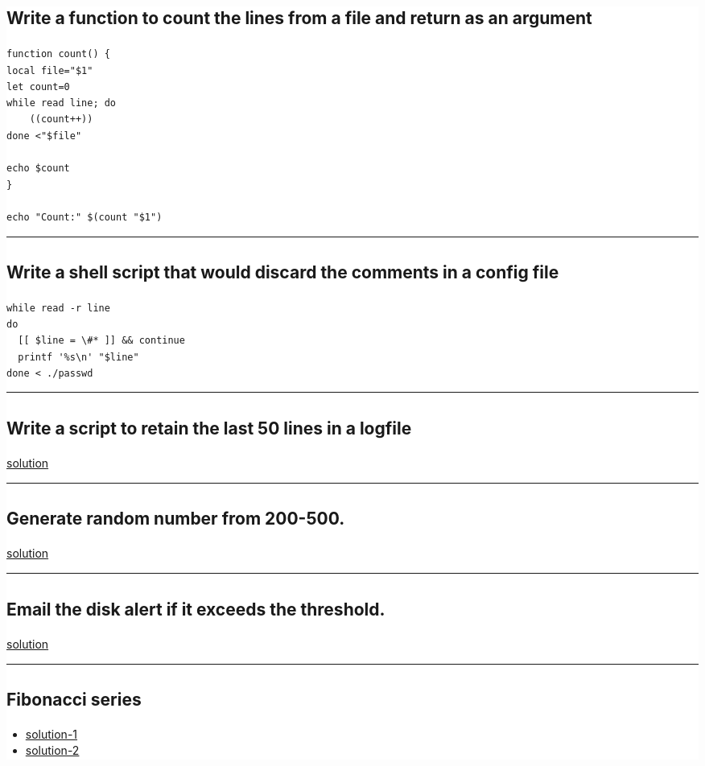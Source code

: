 ## Write a function to count the lines from a file and return as an argument

```
function count() {
local file="$1"
let count=0
while read line; do 
    ((count++))
done <"$file"

echo $count 
}

echo "Count:" $(count "$1")
```
---

## Write a shell script that would discard the comments in a config file 

```
while read -r line
do
  [[ $line = \#* ]] && continue
  printf '%s\n' "$line"
done < ./passwd
```
---

## Write a script to retain the last 50 lines in a logfile 

[solution](../scripting/scripts/cleanup_logs.sh)

---

## Generate random number from 200-500. 

[solution](../scripting/scripts/random.sh)

---

## Email the disk alert if it exceeds the threshold. 
[solution](../scripting/scripts/disk_alert.sh)

---

## Fibonacci series
- [solution-1](../scripting/scripts/fibonacci_1.sh)
- [solution-2](../scripting/scripts/fibonacci_2.sh)
